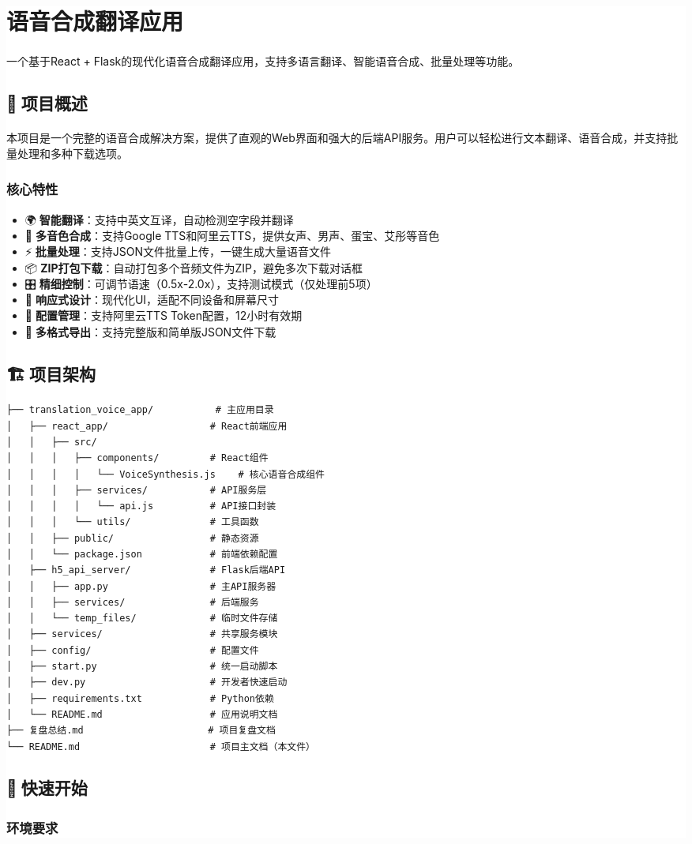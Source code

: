 # 语音合成翻译应用

一个基于React + Flask的现代化语音合成翻译应用，支持多语言翻译、智能语音合成、批量处理等功能。

## 🎯 项目概述

本项目是一个完整的语音合成解决方案，提供了直观的Web界面和强大的后端API服务。用户可以轻松进行文本翻译、语音合成，并支持批量处理和多种下载选项。

### 核心特性

- 🌍 **智能翻译**：支持中英文互译，自动检测空字段并翻译
- 🎵 **多音色合成**：支持Google TTS和阿里云TTS，提供女声、男声、蛋宝、艾彤等音色
- ⚡ **批量处理**：支持JSON文件批量上传，一键生成大量语音文件
- 📦 **ZIP打包下载**：自动打包多个音频文件为ZIP，避免多次下载对话框
- 🎛️ **精细控制**：可调节语速（0.5x-2.0x），支持测试模式（仅处理前5项）
- 📱 **响应式设计**：现代化UI，适配不同设备和屏幕尺寸
- 🔧 **配置管理**：支持阿里云TTS Token配置，12小时有效期
- 📄 **多格式导出**：支持完整版和简单版JSON文件下载

## 🏗️ 项目架构

```
├── translation_voice_app/           # 主应用目录
│   ├── react_app/                  # React前端应用
│   │   ├── src/
│   │   │   ├── components/         # React组件
│   │   │   │   └── VoiceSynthesis.js    # 核心语音合成组件
│   │   │   ├── services/           # API服务层
│   │   │   │   └── api.js          # API接口封装
│   │   │   └── utils/              # 工具函数
│   │   ├── public/                 # 静态资源
│   │   └── package.json            # 前端依赖配置
│   ├── h5_api_server/              # Flask后端API
│   │   ├── app.py                  # 主API服务器
│   │   ├── services/               # 后端服务
│   │   └── temp_files/             # 临时文件存储
│   ├── services/                   # 共享服务模块
│   ├── config/                     # 配置文件
│   ├── start.py                    # 统一启动脚本
│   ├── dev.py                      # 开发者快速启动
│   ├── requirements.txt            # Python依赖
│   └── README.md                   # 应用说明文档
├── 复盘总结.md                      # 项目复盘文档
└── README.md                       # 项目主文档（本文件）
```

## 🚀 快速开始

### 环境要求
